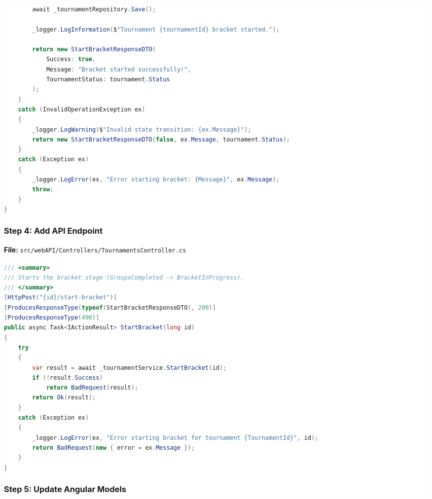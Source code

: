 ```csharp
        await _tournamentRepository.Save();

        _logger.LogInformation($"Tournament {tournamentId} bracket started.");

        return new StartBracketResponseDTO(
            Success: true,
            Message: "Bracket started successfully!",
            TournamentStatus: tournament.Status
        );
    }
    catch (InvalidOperationException ex)
    {
        _logger.LogWarning($"Invalid state transition: {ex.Message}");
        return new StartBracketResponseDTO(false, ex.Message, tournament.Status);
    }
    catch (Exception ex)
    {
        _logger.LogError(ex, "Error starting bracket: {Message}", ex.Message);
        throw;
    }
}
```

### Step 4: Add API Endpoint

**File:** `src/webAPI/Controllers/TournamentsController.cs`

```csharp
/// <summary>
/// Starts the bracket stage (GroupsCompleted -> BracketInProgress).
/// </summary>
[HttpPost("{id}/start-bracket")]
[ProducesResponseType(typeof(StartBracketResponseDTO), 200)]
[ProducesResponseType(400)]
public async Task<IActionResult> StartBracket(long id)
{
    try
    {
        var result = await _tournamentService.StartBracket(id);
        if (!result.Success)
            return BadRequest(result);
        return Ok(result);
    }
    catch (Exception ex)
    {
        _logger.LogError(ex, "Error starting bracket for tournament {TournamentId}", id);
        return BadRequest(new { error = ex.Message });
    }
}
```

### Step 5: Update Angular Models
